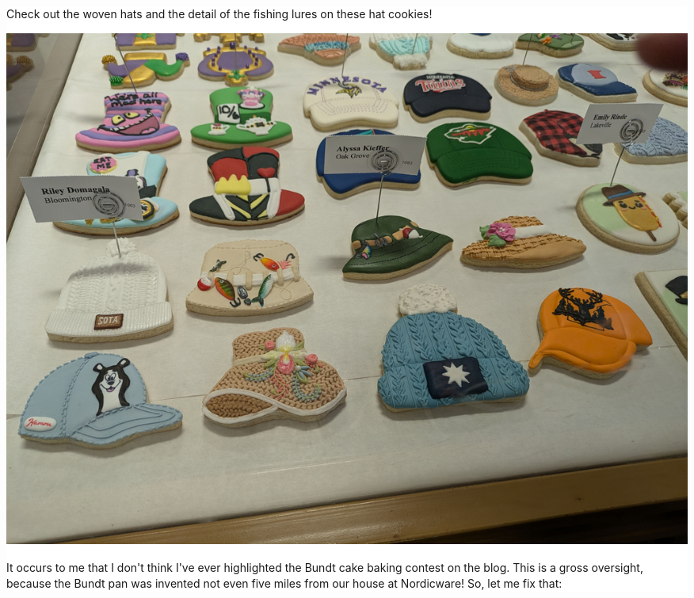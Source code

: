 Check out the woven hats and the detail of the fishing lures on these hat cookies!

[![image](/assets/2024-08-22/cookies.jpg)](/assets/2024-08-22/cookies.jpg)

It occurs to me that I don't think I've ever highlighted the Bundt cake baking contest on the blog. This is a gross oversight, because the Bundt pan was invented not even five miles from our house at Nordicware! So, let me fix that: 
